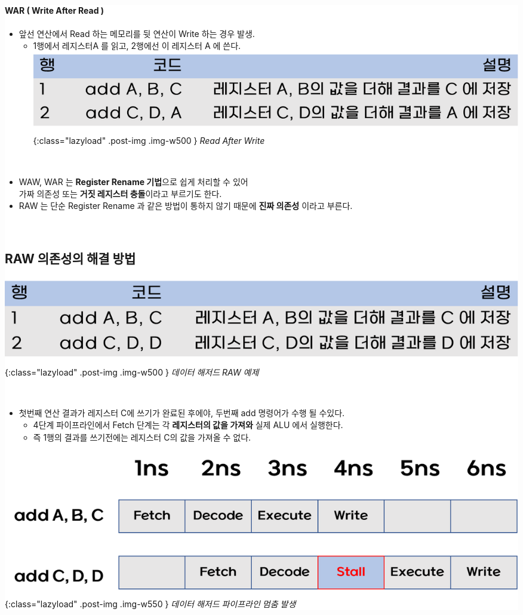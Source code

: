 #### WAR ( Write After Read )
-  앞선 연산에서 Read 하는 메모리를 뒷 연산이 Write 하는 경우 발생.
    - 1행에서 레지스터A 를 읽고, 2행에선 이 레지스터 A 에 쓴다.
![data-hazard](/assets/img/study-img/inside-machine/war.png ){:class="lazyload" .post-img .img-w500 }
*Read After Write*

<br>

- WAW, WAR 는 **Register Rename 기법**으로 쉽게 처리할 수 있어   
 가짜 의존성 또는 **거짓 레지스터 충돌**이라고 부르기도 한다.
- RAW 는 단순 Register Rename 과 같은 방법이 통하지 않기 때문에 **진짜 의존성** 이라고 부른다.

    
<br>


## RAW 의존성의 해결 방법

![data-hazard](/assets/img/study-img/inside-machine/raw.png ){:class="lazyload" .post-img .img-w500 }
*데이터 해저드 RAW 예제*

<br>

- 첫번째 연산 결과가 레지스터 C에 쓰기가 완료된 후에야, 두번째 add 명령어가 수행 될 수있다.
    - 4단계 파이프라인에서 Fetch 단계는 각 **레지스터의 값을 가져와** 실제 ALU 에서 실행한다.
    - 즉 1행의 결과를 쓰기전에는 레지스터 C의 값을 가져올 수 없다.

![data-hazard](/assets/img/study-img/inside-machine/data-hazard-e.png ){:class="lazyload" .post-img .img-w550 }
*데이터 해저드 파이프라인 멈춤 발생*
